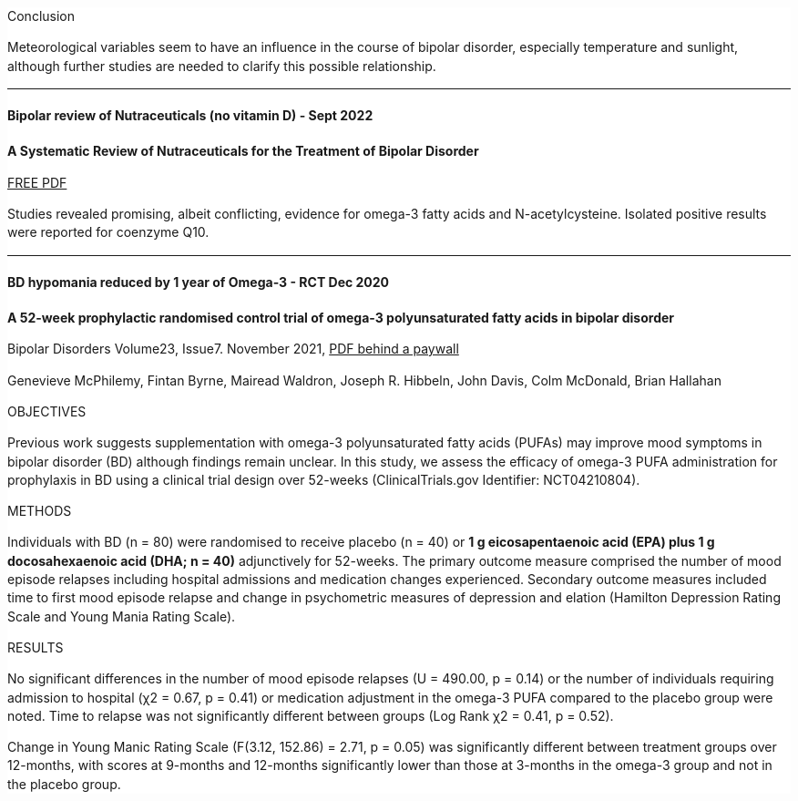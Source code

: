 Conclusion

Meteorological variables seem to have an influence in the course of bipolar disorder, especially temperature and sunlight, although further studies are needed to clarify this possible relationship.

---

#### Bipolar review of Nutraceuticals  (no vitamin D) - Sept 2022

 **A Systematic Review of Nutraceuticals for the Treatment of Bipolar Disorder** 

[FREE PDF](https://doi.org/10.1177/0706743720961734)

Studies revealed promising, albeit conflicting, evidence for omega-3 fatty acids and N-acetylcysteine. Isolated positive results were reported for coenzyme Q10.

---

#### BD hypomania reduced by 1 year of Omega-3 - RCT Dec 2020

 **A 52-week prophylactic randomised control trial of omega-3 polyunsaturated fatty acids in bipolar disorder** 

Bipolar Disorders Volume23, Issue7. November 2021, [PDF behind a paywall](https://doi.org/10.1111/bdi.13037%20)

Genevieve McPhilemy, Fintan Byrne, Mairead Waldron, Joseph R. Hibbeln, John Davis, Colm McDonald, Brian Hallahan

OBJECTIVES

Previous work suggests supplementation with omega-3 polyunsaturated fatty acids (PUFAs) may improve mood symptoms in bipolar disorder (BD) although findings remain unclear. In this study, we assess the efficacy of omega-3 PUFA administration for prophylaxis in BD using a clinical trial design over 52-weeks (ClinicalTrials.gov Identifier: NCT04210804).

METHODS

Individuals with BD (n = 80) were randomised to receive placebo (n = 40) or  **1 g eicosapentaenoic acid (EPA) plus 1 g docosahexaenoic acid (DHA; n = 40)**  adjunctively for 52-weeks. The primary outcome measure comprised the number of mood episode relapses including hospital admissions and medication changes experienced. Secondary outcome measures included time to first mood episode relapse and change in psychometric measures of depression and elation (Hamilton Depression Rating Scale and Young Mania Rating Scale).

RESULTS

No significant differences in the number of mood episode relapses (U = 490.00, p = 0.14) or the number of individuals requiring admission to hospital (χ2 = 0.67, p = 0.41) or medication adjustment in the omega-3 PUFA compared to the placebo group were noted. Time to relapse was not significantly different between groups (Log Rank χ2 = 0.41, p = 0.52). 

Change in Young Manic Rating Scale (F(3.12, 152.86) = 2.71, p = 0.05) was significantly different between treatment groups over 12-months, with scores at 9-months and 12-months significantly lower than those at 3-months in the omega-3 group and not in the placebo group. 

